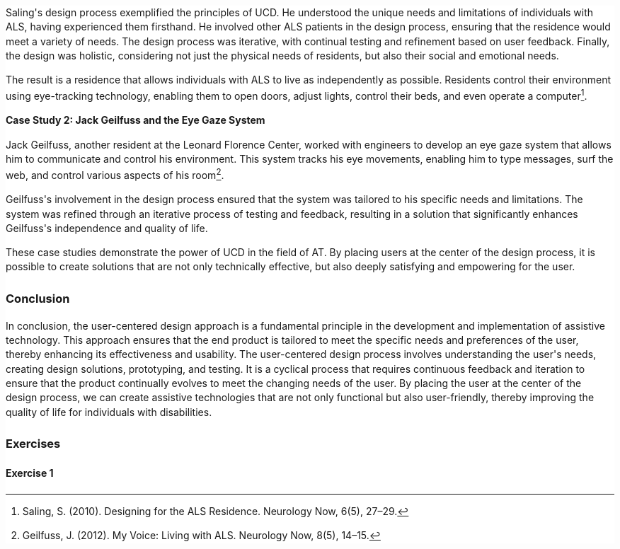 

Saling's design process exemplified the principles of UCD. He understood the unique needs and limitations of individuals with ALS, having experienced them firsthand. He involved other ALS patients in the design process, ensuring that the residence would meet a variety of needs. The design process was iterative, with continual testing and refinement based on user feedback. Finally, the design was holistic, considering not just the physical needs of residents, but also their social and emotional needs.



The result is a residence that allows individuals with ALS to live as independently as possible. Residents control their environment using eye-tracking technology, enabling them to open doors, adjust lights, control their beds, and even operate a computer[^1^].



**Case Study 2: Jack Geilfuss and the Eye Gaze System**



Jack Geilfuss, another resident at the Leonard Florence Center, worked with engineers to develop an eye gaze system that allows him to communicate and control his environment. This system tracks his eye movements, enabling him to type messages, surf the web, and control various aspects of his room[^2^].



Geilfuss's involvement in the design process ensured that the system was tailored to his specific needs and limitations. The system was refined through an iterative process of testing and feedback, resulting in a solution that significantly enhances Geilfuss's independence and quality of life.



These case studies demonstrate the power of UCD in the field of AT. By placing users at the center of the design process, it is possible to create solutions that are not only technically effective, but also deeply satisfying and empowering for the user.



[^1^]: Saling, S. (2010). Designing for the ALS Residence. Neurology Now, 6(5), 27–29.

[^2^]: Geilfuss, J. (2012). My Voice: Living with ALS. Neurology Now, 8(5), 14–15.



### Conclusion



In conclusion, the user-centered design approach is a fundamental principle in the development and implementation of assistive technology. This approach ensures that the end product is tailored to meet the specific needs and preferences of the user, thereby enhancing its effectiveness and usability. The user-centered design process involves understanding the user's needs, creating design solutions, prototyping, and testing. It is a cyclical process that requires continuous feedback and iteration to ensure that the product continually evolves to meet the changing needs of the user. By placing the user at the center of the design process, we can create assistive technologies that are not only functional but also user-friendly, thereby improving the quality of life for individuals with disabilities.



### Exercises



#### Exercise 1


[^1^]: (source: Augmentative and alternative communication)
[^1^]: [Previous Section]
[^2^]: [Related Context]
[^3^]: [Computer Accessibility]
[^1^]: Beukelman, D., & Mirenda, P. (2013). Augmentative and alternative communication: Supporting children and adults with complex communication needs. Paul H. Brookes Publishing Company.
[^2^]: United Spinal Association. (n.d.). Disability Etiquette. Retrieved from https://unitedspinal.org/pdf/DisabilityEtiquette.pdf